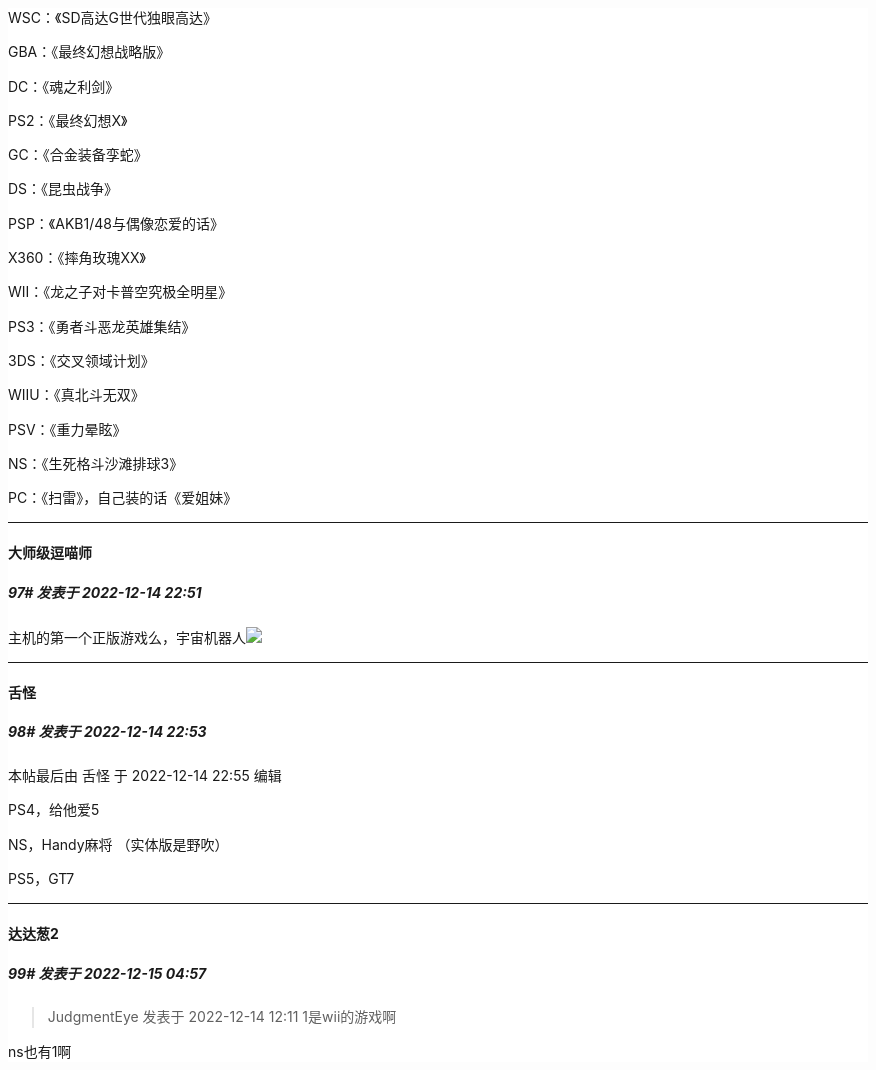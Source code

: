WSC：《SD高达G世代独眼高达》

GBA：《最终幻想战略版》

DC：《魂之利剑》

PS2：《最终幻想X》

GC：《合金装备孪蛇》

DS：《昆虫战争》

PSP：《AKB1/48与偶像恋爱的话》

X360：《摔角玫瑰XX》

WII：《龙之子对卡普空究极全明星》

PS3：《勇者斗恶龙英雄集结》

3DS：《交叉领域计划》

WIIU：《真北斗无双》

PSV：《重力晕眩》

NS：《生死格斗沙滩排球3》

PC：《扫雷》，自己装的话《爱姐妹》



*****

####  大师级逗喵师  
##### 97#       发表于 2022-12-14 22:51

主机的第一个正版游戏么，宇宙机器人<img src="https://static.saraba1st.com/image/smiley/face2017/067.png" referrerpolicy="no-referrer">

*****

####  舌怪  
##### 98#       发表于 2022-12-14 22:53

 本帖最后由 舌怪 于 2022-12-14 22:55 编辑 

PS4，给他爱5

NS，Handy麻将 （实体版是野吹）

PS5，GT7



*****

####  达达葱2  
##### 99#       发表于 2022-12-15 04:57

<blockquote>JudgmentEye 发表于 2022-12-14 12:11
1是wii的游戏啊</blockquote>
ns也有1啊
